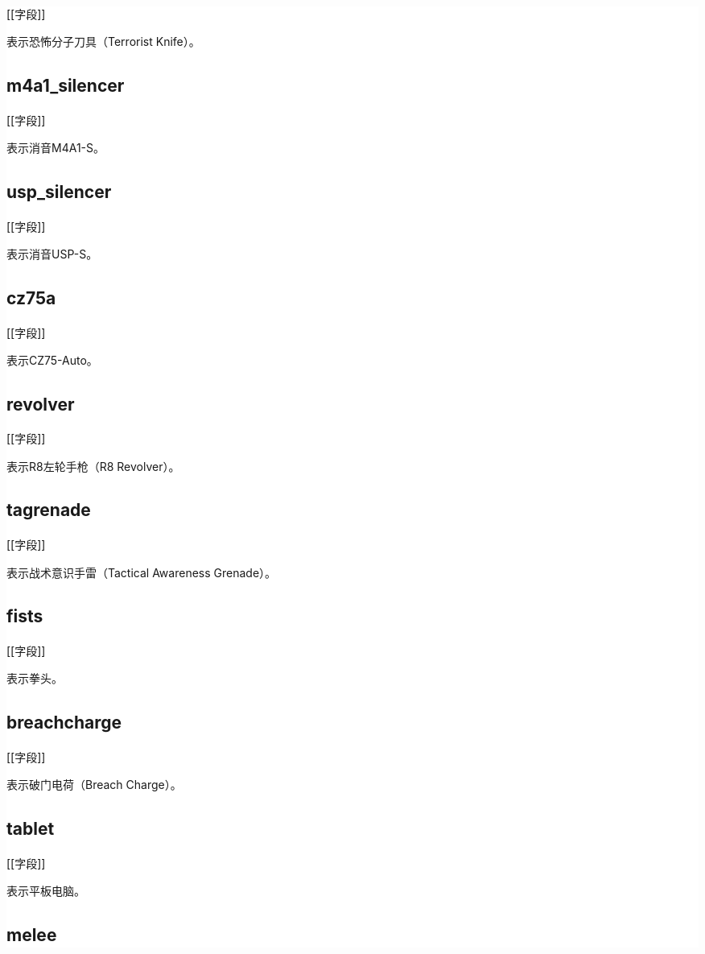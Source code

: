 [[字段]]

表示恐怖分子刀具（Terrorist Knife）。

## m4a1_silencer

[[字段]]

表示消音M4A1-S。

## usp_silencer

[[字段]]

表示消音USP-S。

## cz75a

[[字段]]

表示CZ75-Auto。

## revolver

[[字段]]

表示R8左轮手枪（R8 Revolver）。

## tagrenade

[[字段]]

表示战术意识手雷（Tactical Awareness Grenade）。

## fists

[[字段]]

表示拳头。

## breachcharge

[[字段]]

表示破门电荷（Breach Charge）。

## tablet

[[字段]]

表示平板电脑。

## melee
